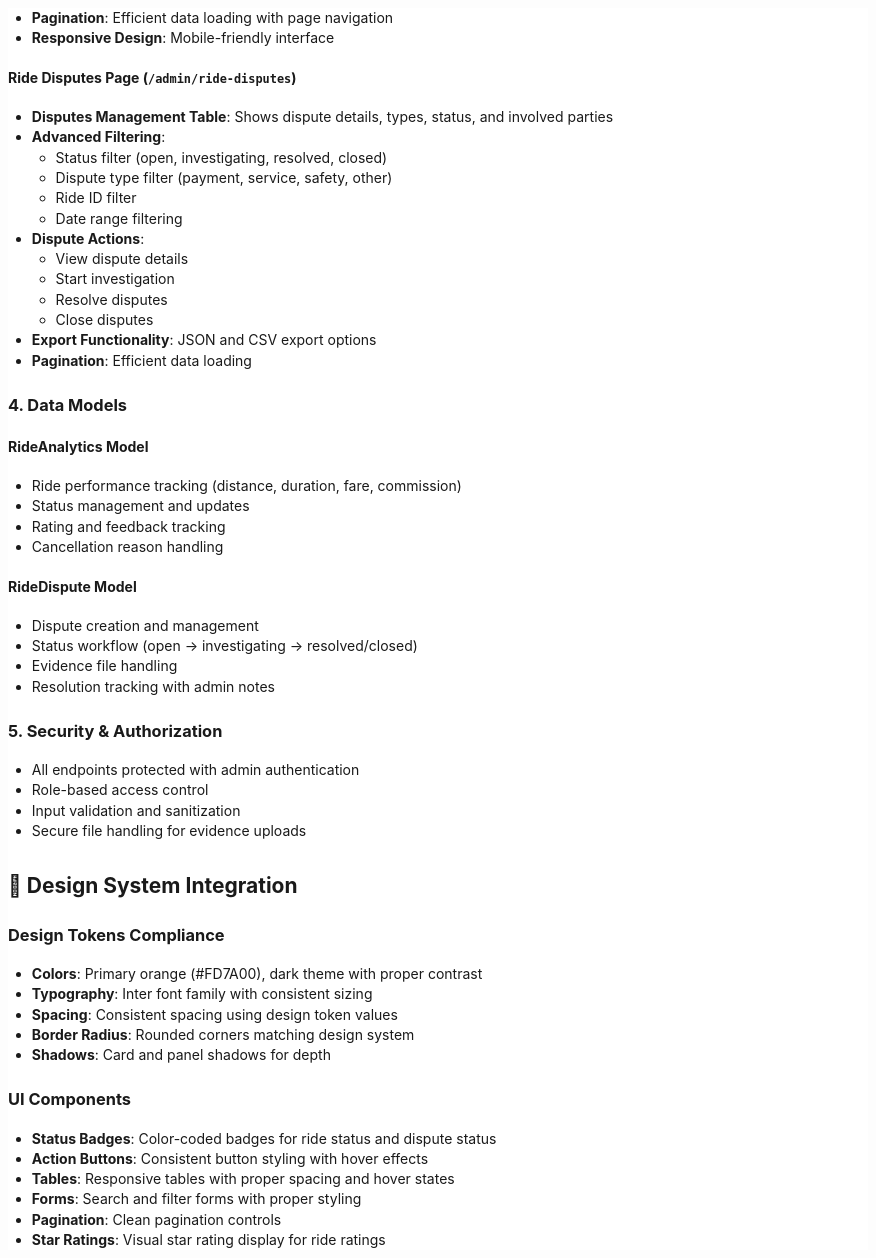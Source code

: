- **Pagination**: Efficient data loading with page navigation
- **Responsive Design**: Mobile-friendly interface

#### **Ride Disputes Page (`/admin/ride-disputes`)**
- **Disputes Management Table**: Shows dispute details, types, status, and involved parties
- **Advanced Filtering**:
  - Status filter (open, investigating, resolved, closed)
  - Dispute type filter (payment, service, safety, other)
  - Ride ID filter
  - Date range filtering
- **Dispute Actions**:
  - View dispute details
  - Start investigation
  - Resolve disputes
  - Close disputes
- **Export Functionality**: JSON and CSV export options
- **Pagination**: Efficient data loading

### **4. Data Models**

#### **RideAnalytics Model**
- Ride performance tracking (distance, duration, fare, commission)
- Status management and updates
- Rating and feedback tracking
- Cancellation reason handling

#### **RideDispute Model**
- Dispute creation and management
- Status workflow (open → investigating → resolved/closed)
- Evidence file handling
- Resolution tracking with admin notes

### **5. Security & Authorization**
- All endpoints protected with admin authentication
- Role-based access control
- Input validation and sanitization
- Secure file handling for evidence uploads

## 🎨 **Design System Integration**

### **Design Tokens Compliance**
- **Colors**: Primary orange (#FD7A00), dark theme with proper contrast
- **Typography**: Inter font family with consistent sizing
- **Spacing**: Consistent spacing using design token values
- **Border Radius**: Rounded corners matching design system
- **Shadows**: Card and panel shadows for depth

### **UI Components**
- **Status Badges**: Color-coded badges for ride status and dispute status
- **Action Buttons**: Consistent button styling with hover effects
- **Tables**: Responsive tables with proper spacing and hover states
- **Forms**: Search and filter forms with proper styling
- **Pagination**: Clean pagination controls
- **Star Ratings**: Visual star rating display for ride ratings
